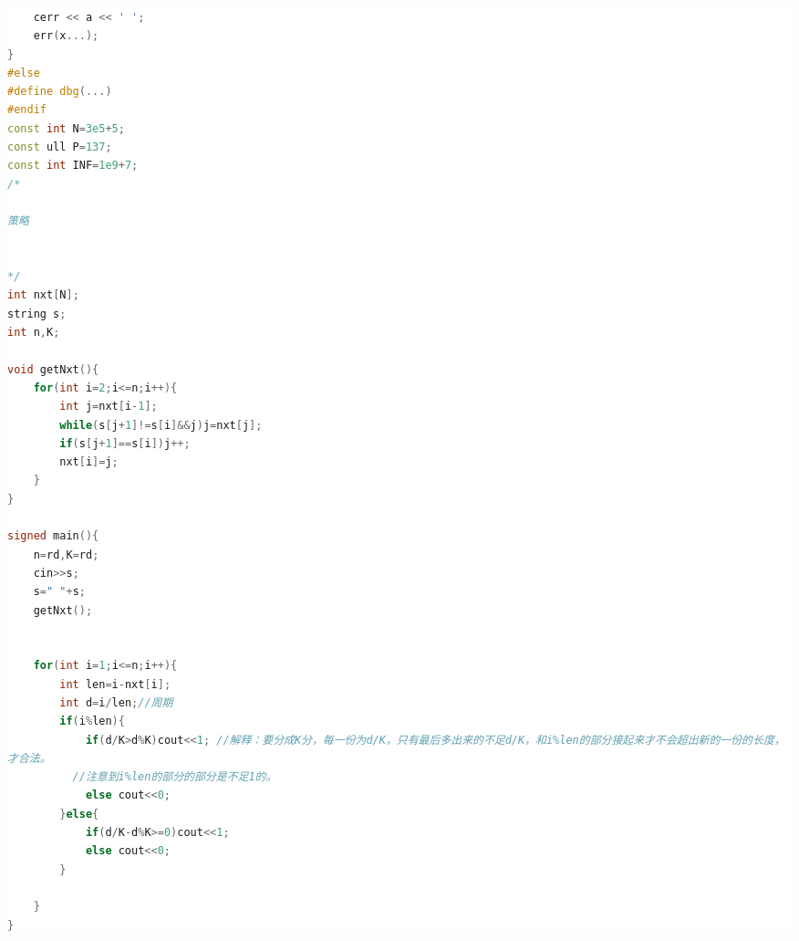 ```C++
	cerr << a << ' ';
	err(x...);
}
#else
#define dbg(...)
#endif
const int N=3e5+5;
const ull P=137;
const int INF=1e9+7;
/*

策略


*/
int nxt[N];
string s;
int n,K;

void getNxt(){
	for(int i=2;i<=n;i++){
		int j=nxt[i-1];
		while(s[j+1]!=s[i]&&j)j=nxt[j];
		if(s[j+1]==s[i])j++;
		nxt[i]=j;
	}
}

signed main(){
	n=rd,K=rd;
	cin>>s;
	s=" "+s;
	getNxt();
	
	
	for(int i=1;i<=n;i++){
		int len=i-nxt[i];
		int d=i/len;//周期
		if(i%len){
			if(d/K>d%K)cout<<1; //解释：要分成K分，每一份为d/K，只有最后多出来的不足d/K，和i%len的部分接起来才不会超出新的一份的长度，才合法。
          //注意到i%len的部分的部分是不足1的。
			else cout<<0;
		}else{
			if(d/K-d%K>=0)cout<<1; 
			else cout<<0;
		}
		
	}
}


```

